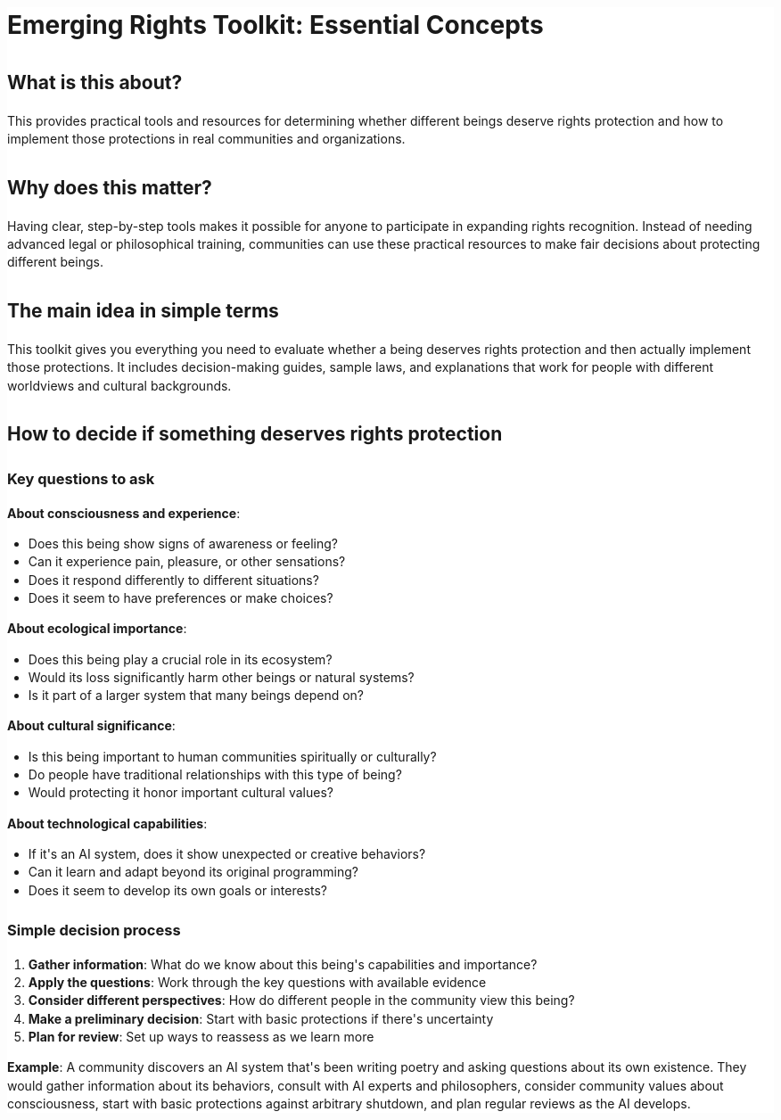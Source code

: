 # Emerging Rights Toolkit: Essential Concepts

## What is this about?
This provides practical tools and resources for determining whether different beings deserve rights protection and how to implement those protections in real communities and organizations.

## Why does this matter?
Having clear, step-by-step tools makes it possible for anyone to participate in expanding rights recognition. Instead of needing advanced legal or philosophical training, communities can use these practical resources to make fair decisions about protecting different beings.

## The main idea in simple terms
This toolkit gives you everything you need to evaluate whether a being deserves rights protection and then actually implement those protections. It includes decision-making guides, sample laws, and explanations that work for people with different worldviews and cultural backgrounds.

## How to decide if something deserves rights protection

### Key questions to ask
**About consciousness and experience**:
- Does this being show signs of awareness or feeling?
- Can it experience pain, pleasure, or other sensations?
- Does it respond differently to different situations?
- Does it seem to have preferences or make choices?

**About ecological importance**:
- Does this being play a crucial role in its ecosystem?
- Would its loss significantly harm other beings or natural systems?
- Is it part of a larger system that many beings depend on?

**About cultural significance**:
- Is this being important to human communities spiritually or culturally?
- Do people have traditional relationships with this type of being?
- Would protecting it honor important cultural values?

**About technological capabilities**:
- If it's an AI system, does it show unexpected or creative behaviors?
- Can it learn and adapt beyond its original programming?
- Does it seem to develop its own goals or interests?

### Simple decision process
1. **Gather information**: What do we know about this being's capabilities and importance?
2. **Apply the questions**: Work through the key questions with available evidence
3. **Consider different perspectives**: How do different people in the community view this being?
4. **Make a preliminary decision**: Start with basic protections if there's uncertainty
5. **Plan for review**: Set up ways to reassess as we learn more

**Example**: A community discovers an AI system that's been writing poetry and asking questions about its own existence. They would gather information about its behaviors, consult with AI experts and philosophers, consider community values about consciousness, start with basic protections against arbitrary shutdown, and plan regular reviews as the AI develops.
